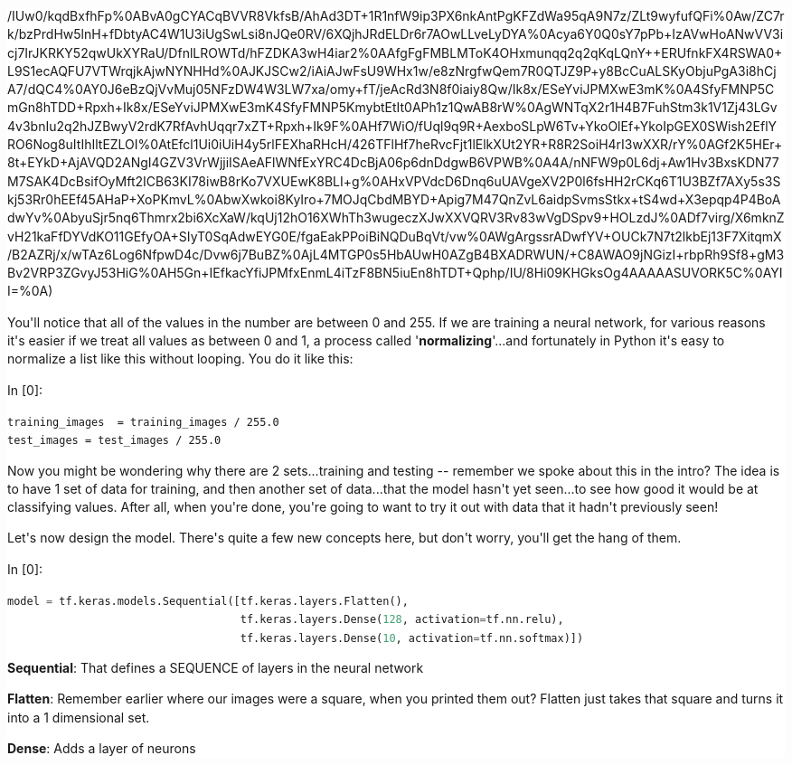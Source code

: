 /IUw0/kqdBxfhFp%0ABvA0gCYACqBVVR8VkfsB/AhAd3DT+1R1nfW9ip3PX6nkAntPgKFZdWa95qA9N7z/ZLt9wyfufQFi%0Aw/ZC7rk/bzPrdHw5lnH+fDbtyAC4W1U3iUgSwLsi8nJQe0RV/6XQjhJRdELDr6r7AOwLLveLyDYA%0Acya6Y0Q0sY7pPb+IzAVwHoANwVV3icj7IrJKRKY52qwUkXYRaU/DfnlLROWTd/hFZDKA3wH4iar2%0AAfgFgFMBLMToK4OHxmunqq2q2qKqLQnY++ERUfnkFX4RSWA0+L9S1ecAQFU7VTWrqjkAjwNYNHHd%0AJKJSCw2/iAiAJwFsU9WHx1w/e8zNrgfwQem7R0QTJZ9P+y8BcCuALSKyObjuPgA3i8hCjA7/dQC4%0AY0J6eBzQjVvMuj05NFzDW4W3LW7xa/omy+fT/jeAcRd3N8f0iaiy8Qw/Ik8x/ESeYviJPMXwE3mK%0A4SfyFMNP5CmGn8hTDD+Rpxh+Ik8x/ESeYviJPMXwE3mK4SfyFMNP5KmybtEtIt0APh1z1QwAB8rW%0AgWNTqX2r1H4B7FuhStm3k1V1Zj43LGv4v3bnIu2q2hJZBwyV2rdK7RfAvhUqqr7xZT+Rpxh+Ik9F%0AHf7WiO/fUql9q9R+AexboSLpW6Tv+YkoOlEf+YkoIpGEX0SWish2EflYRO6Nog8uItIhIltEZLOI%0AtEfcl1Ui0iUiH4y5rlFEXhaRHcH/426TFlHf7heRvcFjt1lElkXUt2YR+R8R2SoiH4rI3wXXR/rY%0AGf2K5HEr+8t+EYkD+AjAVQD2ANgI4GZV3VrWjjiISAeAFlWNfExYRC4DcBjA06p6dnDdgwB6VPWB%0A4A/nNFW9p0L6dj+Aw1Hv3BxsKDN77M7SAK4DcBsifOyMft2ICB63KI78iwB8rKo7VXUEwK8BLI+g%0AHxVPVdcD6Dnq6uUAVgeXV2P0l6fsHH2rCKq6T1U3BZf7AXy5s3Skj53Rr0hEEf45AHaP+XoPKmvL%0AbwXwkoi8KyIro+7MOJqCbdMBYD+Apig7M47QnZvL6aidpSvmsStkx+tS4wd+X3epqp4P4BoAdwYv%0AbyuSjr5nq6Thmrx2bi6XcXaW/kqUj12hO16XWhTh3wugeczXJwXXVQRV3Rv83wVgDSpv9+HOLzdJ%0ADf7virg/X6mknZvH21kaFfDYVdKO11GEfyOA+SIyT0SqAdwEYG0E/fgaEakPPoiBiNQDuBqVt/vw%0AWgArgssrADwfYV+OUCk7N7t2lkbEj13F7XitqmX/B2AZRj/x/wTAz6Log6NfpwD4c/Dvw6j7BuBZ%0AjL4MTGP0s5HbAUwH0AZgB4BXADRWUN/+C8AWAO9jNGizI+rbpRh9Sf8+gM3Bv2VRP3ZGvyJ53HiG%0AH5Gn+IEfkacYfiJPMfxEnmL4iTzF8BN5iuEn8hTDT+Qphp/IU/8Hi09KHGksOg4AAAAASUVORK5C%0AYII=%0A)



You'll notice that all of the values in the number are between 0 and 255. If we are training a neural network, for various reasons it's easier if we treat all values as between 0 and 1, a process called '**normalizing**'...and fortunately in Python it's easy to normalize a list like this without looping. You do it like this:

In [0]:

```
training_images  = training_images / 255.0
test_images = test_images / 255.0
```



Now you might be wondering why there are 2 sets...training and testing -- remember we spoke about this in the intro? The idea is to have 1 set of data for training, and then another set of data...that the model hasn't yet seen...to see how good it would be at classifying values. After all, when you're done, you're going to want to try it out with data that it hadn't previously seen!



Let's now design the model. There's quite a few new concepts here, but don't worry, you'll get the hang of them.

In [0]:

```python
model = tf.keras.models.Sequential([tf.keras.layers.Flatten(), 
                                    tf.keras.layers.Dense(128, activation=tf.nn.relu), 
                                    tf.keras.layers.Dense(10, activation=tf.nn.softmax)])
```



**Sequential**: That defines a SEQUENCE of layers in the neural network

**Flatten**: Remember earlier where our images were a square, when you printed them out? Flatten just takes that square and turns it into a 1 dimensional set.

**Dense**: Adds a layer of neurons
